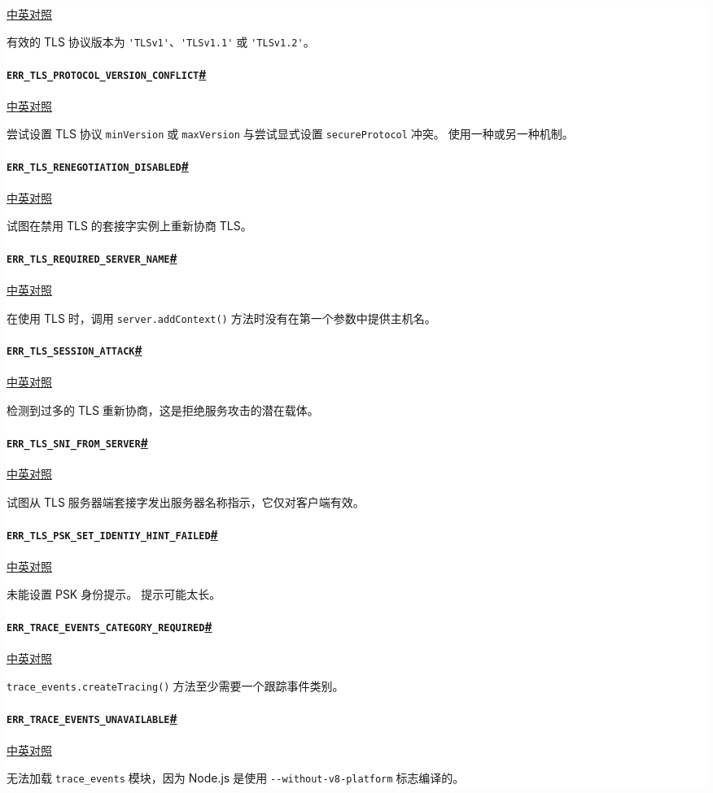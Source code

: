 [中英对照](http://nodejs.cn/api-v12/errors/err_tls_invalid_protocol_version.html)

有效的 TLS 协议版本为 `'TLSv1'`、`'TLSv1.1'` 或 `'TLSv1.2'`。

#### `ERR_TLS_PROTOCOL_VERSION_CONFLICT`[#](http://nodejs.cn/api-v12/errors.html#err_tls_protocol_version_conflict)

[中英对照](http://nodejs.cn/api-v12/errors/err_tls_protocol_version_conflict.html)

尝试设置 TLS 协议 `minVersion` 或 `maxVersion` 与尝试显式设置 `secureProtocol` 冲突。 使用一种或另一种机制。

#### `ERR_TLS_RENEGOTIATION_DISABLED`[#](http://nodejs.cn/api-v12/errors.html#err_tls_renegotiation_disabled)

[中英对照](http://nodejs.cn/api-v12/errors/err_tls_renegotiation_disabled.html)

试图在禁用 TLS 的套接字实例上重新协商 TLS。

#### `ERR_TLS_REQUIRED_SERVER_NAME`[#](http://nodejs.cn/api-v12/errors.html#err_tls_required_server_name)

[中英对照](http://nodejs.cn/api-v12/errors/err_tls_required_server_name.html)

在使用 TLS 时，调用 `server.addContext()` 方法时没有在第一个参数中提供主机名。

#### `ERR_TLS_SESSION_ATTACK`[#](http://nodejs.cn/api-v12/errors.html#err_tls_session_attack)

[中英对照](http://nodejs.cn/api-v12/errors/err_tls_session_attack.html)

检测到过多的 TLS 重新协商，这是拒绝服务攻击的潜在载体。

#### `ERR_TLS_SNI_FROM_SERVER`[#](http://nodejs.cn/api-v12/errors.html#err_tls_sni_from_server)

[中英对照](http://nodejs.cn/api-v12/errors/err_tls_sni_from_server.html)

试图从 TLS 服务器端套接字发出服务器名称指示，它仅对客户端有效。

#### `ERR_TLS_PSK_SET_IDENTIY_HINT_FAILED`[#](http://nodejs.cn/api-v12/errors.html#err_tls_psk_set_identiy_hint_failed)

[中英对照](http://nodejs.cn/api-v12/errors/err_tls_psk_set_identiy_hint_failed.html)

未能设置 PSK 身份提示。 提示可能太长。

#### `ERR_TRACE_EVENTS_CATEGORY_REQUIRED`[#](http://nodejs.cn/api-v12/errors.html#err_trace_events_category_required)

[中英对照](http://nodejs.cn/api-v12/errors/err_trace_events_category_required.html)

`trace_events.createTracing()` 方法至少需要一个跟踪事件类别。

#### `ERR_TRACE_EVENTS_UNAVAILABLE`[#](http://nodejs.cn/api-v12/errors.html#err_trace_events_unavailable)

[中英对照](http://nodejs.cn/api-v12/errors/err_trace_events_unavailable.html)

无法加载 `trace_events` 模块，因为 Node.js 是使用 `--without-v8-platform` 标志编译的。
